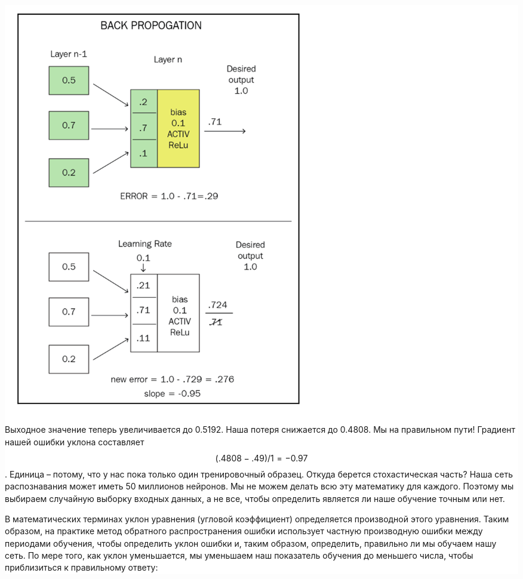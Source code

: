 ![](.gitbook/assets/image.png)

Выходное значение теперь увеличивается до 0.5192. Наша потеря снижается до 0.4808. Мы на правильном пути! Градиент нашей ошибки уклона составляет $$(.4808 - .49) / 1 = -0.97$$. Единица – потому, что у нас пока только один тренировочный образец. Откуда берется стохастическая часть? Наша сеть распознавания может иметь 50 миллионов нейронов. Мы не можем делать всю эту математику для каждого. Поэтому мы выбираем случайную выборку входных данных, а не все, чтобы определить является ли наше обучение точным или нет.

В математических терминах уклон уравнения \(угловой коэффициент\) определяется производной этого уравнения. Таким образом, на практике метод обратного распространения ошибки использует частную производную ошибки между периодами обучения, чтобы определить уклон ошибки и, таким образом, определить, правильно ли мы обучаем нашу сеть. По мере того, как уклон уменьшается, мы уменьшаем наш показатель обучения до меньшего числа, чтобы приблизиться к правильному ответу:
